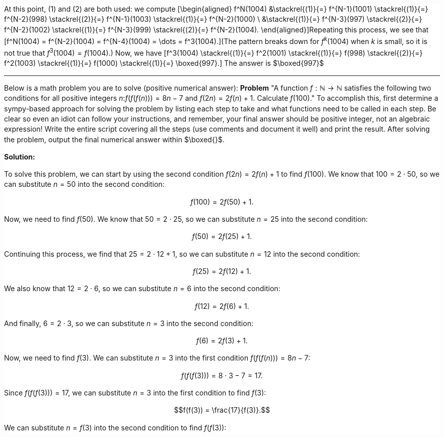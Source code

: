 At this point, (1) and (2) are both used: we compute \[\begin{aligned} f^N(1004) &\stackrel{(1)}{=} f^{N-1}(1001) \stackrel{(1)}{=} f^{N-2}(998) \stackrel{(2)}{=} f^{N-1}(1003) \stackrel{(1)}{=} f^{N-2}(1000) \\ &\stackrel{(1)}{=} f^{N-3}(997) \stackrel{(2)}{=} f^{N-2}(1002) \stackrel{(1)}{=} f^{N-3}(999) \stackrel{(2)}{=} f^{N-2}(1004). \end{aligned}\]Repeating this process, we see that \[f^N(1004) = f^{N-2}(1004) = f^{N-4}(1004) = \dots = f^3(1004).\](The pattern breaks down for $f^k(1004)$ when $k$ is small, so it is not true that $f^3(1004) = f(1004)$.) Now, we have \[f^3(1004) \stackrel{(1)}{=} f^2(1001) \stackrel{(1)}{=} f(998) \stackrel{(2)}{=} f^2(1003) \stackrel{(1)}{=} f(1000) \stackrel{(1)}{=} \boxed{997}.\] The answer is $\boxed{997}$


---

Below is a math problem you are to solve (positive numerical answer):
**Problem**
"A function $f: \mathbb N \to \mathbb N$ satisfies the following two conditions for all positive integers $n$:$f(f(f(n)))=8n-7$ and $f(2n)=2f(n)+1$. Calculate $f(100)$."
To accomplish this, first determine a sympy-based approach for solving the problem by listing each step to take and what functions need to be called in each step. Be clear so even an idiot can follow your instructions, and remember, your final answer should be positive integer, not an algebraic expression!
Write the entire script covering all the steps (use comments and document it well) and print the result. After solving the problem, output the final numerical answer within $\boxed{}$.

**Solution:** 



To solve this problem, we can start by using the second condition $f(2n) = 2f(n) + 1$ to find $f(100)$. We know that $100 = 2 \cdot 50$, so we can substitute $n = 50$ into the second condition:

$$f(100) = 2f(50) + 1.$$

Now, we need to find $f(50)$. We know that $50 = 2 \cdot 25$, so we can substitute $n = 25$ into the second condition:

$$f(50) = 2f(25) + 1.$$

Continuing this process, we find that $25 = 2 \cdot 12 + 1$, so we can substitute $n = 12$ into the second condition:

$$f(25) = 2f(12) + 1.$$

We also know that $12 = 2 \cdot 6$, so we can substitute $n = 6$ into the second condition:

$$f(12) = 2f(6) + 1.$$

And finally, $6 = 2 \cdot 3$, so we can substitute $n = 3$ into the second condition:

$$f(6) = 2f(3) + 1.$$

Now, we need to find $f(3)$. We can substitute $n = 3$ into the first condition $f(f(f(n))) = 8n - 7$:

$$f(f(f(3))) = 8 \cdot 3 - 7 = 17.$$

Since $f(f(f(3))) = 17$, we can substitute $n = 3$ into the first condition to find $f(3)$:

$$f(f(3)) = \frac{17}{f(3)}.$$

We can substitute $n = f(3)$ into the second condition to find $f(f(3))$:
